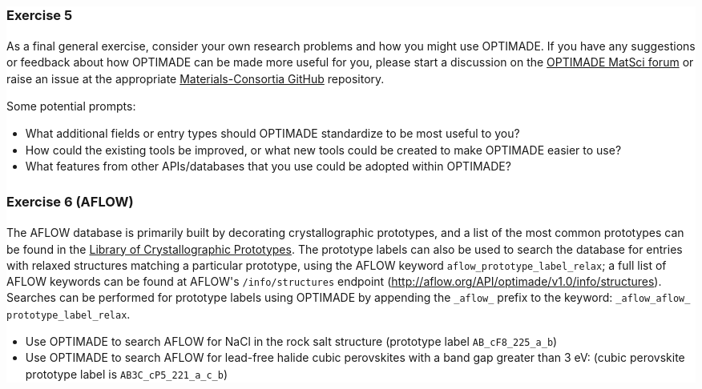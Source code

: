 </div>

<div class="cell markdown" jp-MarkdownHeadingCollapsed="true" tags="[]">

### Exercise 5

</div>

<div class="cell markdown">

As a final general exercise, consider your own research problems and how
you might use OPTIMADE. If you have any suggestions or feedback about
how OPTIMADE can be made more useful for you, please start a discussion
on the [OPTIMADE MatSci forum](https://matsci.org/c/optimade/29) or
raise an issue at the appropriate [Materials-Consortia
GitHub](https://github.com/Materials-Consortia/) repository.

Some potential prompts:

- What additional fields or entry types should OPTIMADE standardize to
  be most useful to you?
- How could the existing tools be improved, or what new tools could be
  created to make OPTIMADE easier to use?
- What features from other APIs/databases that you use could be adopted
  within OPTIMADE?

</div>

<div class="cell markdown" jp-MarkdownHeadingCollapsed="true" tags="[]">

### Exercise 6 (AFLOW)

</div>

<div class="cell markdown">

The AFLOW database is primarily built by decorating crystallographic
prototypes, and a list of the most common prototypes can be found in the
[Library of Crystallographic
Prototypes](https://aflow.org/prototype-encyclopedia/). The prototype
labels can also be used to search the database for entries with relaxed
structures matching a particular prototype, using the AFLOW keyword
`aflow_prototype_label_relax`; a full list of AFLOW keywords can be
found at AFLOW's `/info/structures` endpoint
(<http://aflow.org/API/optimade/v1.0/info/structures>). Searches can be
performed for prototype labels using OPTIMADE by appending the `_aflow_`
prefix to the keyword: `_aflow_aflow_prototype_label_relax`.

- Use OPTIMADE to search AFLOW for NaCl in the rock salt structure
  (prototype label `AB_cF8_225_a_b`)
- Use OPTIMADE to search AFLOW for lead-free halide cubic perovskites
  with a band gap greater than 3 eV: (cubic perovskite prototype label
  is `AB3C_cP5_221_a_c_b`)

</div>

<div class="cell markdown" jp-MarkdownHeadingCollapsed="true" tags="[]">
